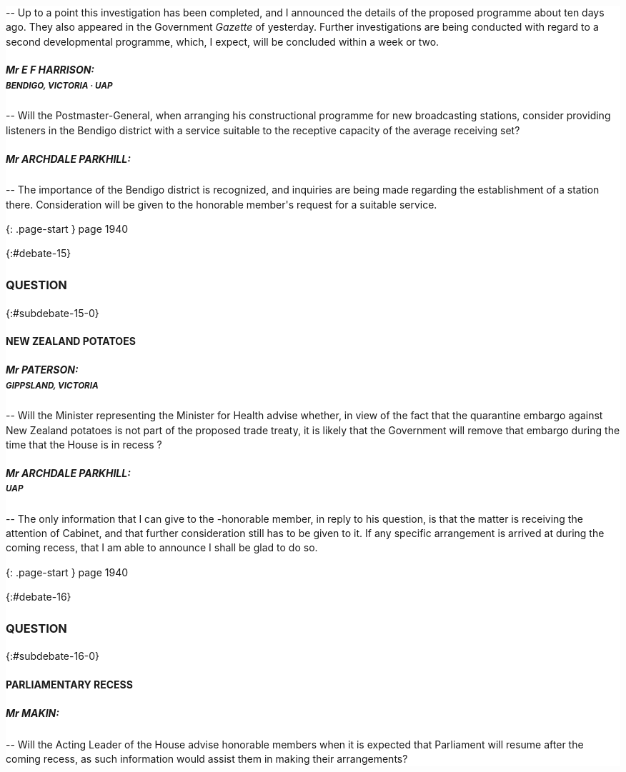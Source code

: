 -- Up to a point this investigation has been completed, and I announced the details of the proposed programme about ten days ago. They also appeared in the Government  *Gazette*  of yesterday. Further investigations are being conducted with regard to a second developmental programme, which, I expect, will be concluded within a week or two. 

##### Mr E F HARRISON:<br><small class="text-muted">BENDIGO, VICTORIA &middot; UAP</small>

-- Will the Postmaster-General, when arranging his constructional programme for new broadcasting stations, consider providing listeners in the Bendigo district with a service suitable to the receptive capacity of the average receiving set? 

##### Mr ARCHDALE PARKHILL:

-- The importance of the Bendigo district is recognized, and inquiries are being made regarding the establishment of a station there. Consideration will be given to the honorable member's request for a suitable service. 

{: .page-start }
page 1940

{:#debate-15}
### QUESTION

{:#subdebate-15-0}
#### NEW ZEALAND POTATOES

##### Mr PATERSON:<br><small class="text-muted">GIPPSLAND, VICTORIA</small>

-- Will the Minister representing the Minister for Health advise whether, in view of the fact that the quarantine embargo against New Zealand potatoes is not part of the proposed trade treaty, it is likely that the Government will remove that embargo during the time that the House is in recess ? 

##### Mr ARCHDALE PARKHILL:<br><small class="text-muted">UAP</small>

-- The only information that I can give to the -honorable member, in reply to his question, is that the matter is receiving the attention of Cabinet, and that further consideration still has to be given to it. If any specific arrangement is arrived at during the coming recess, that I am able to announce I shall be glad to do so. 

{: .page-start }
page 1940

{:#debate-16}
### QUESTION

{:#subdebate-16-0}
#### PARLIAMENTARY RECESS

##### Mr MAKIN:

-- Will the Acting Leader of the House advise honorable members when it is expected that Parliament will resume after the coming recess, as such information would assist them in making their arrangements? 
